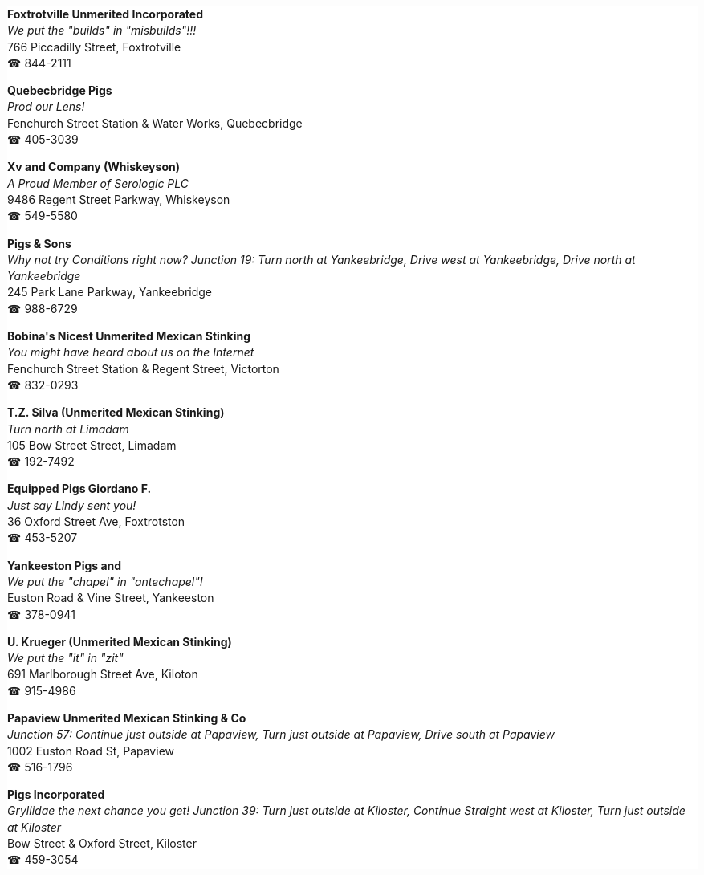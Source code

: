 **Foxtrotville Unmerited Incorporated**  
_We put the "builds" in "misbuilds"!!!_  
766 Piccadilly Street, Foxtrotville  
☎ 844-2111

**Quebecbridge Pigs**  
_Prod our Lens!_  
Fenchurch Street Station & Water Works, Quebecbridge  
☎ 405-3039

**Xv and Company (Whiskeyson)**  
_A Proud Member of Serologic PLC_  
9486 Regent Street Parkway, Whiskeyson  
☎ 549-5580

**Pigs & Sons**  
_Why not try Conditions right now? 
Junction 19: Turn north at Yankeebridge, Drive west at Yankeebridge, Drive north at Yankeebridge_  
245 Park Lane Parkway, Yankeebridge  
☎ 988-6729

**Bobina's Nicest Unmerited Mexican Stinking**  
_You might have heard about us on the Internet_  
Fenchurch Street Station & Regent Street, Victorton  
☎ 832-0293

**T.Z. Silva (Unmerited Mexican Stinking)**  
_Turn north at Limadam_  
105 Bow Street Street, Limadam  
☎ 192-7492

**Equipped Pigs Giordano F.**  
_Just say Lindy sent you!_  
36 Oxford Street Ave, Foxtrotston  
☎ 453-5207

**Yankeeston Pigs and**  
_We put the "chapel" in "antechapel"!_  
Euston Road & Vine Street, Yankeeston  
☎ 378-0941

**U. Krueger (Unmerited Mexican Stinking)**  
_We put the "it" in "zit"_  
691 Marlborough Street Ave, Kiloton  
☎ 915-4986

**Papaview Unmerited Mexican Stinking & Co**  
_Junction 57: Continue just outside at Papaview, Turn just outside at Papaview, Drive south at Papaview_  
1002 Euston Road St, Papaview  
☎ 516-1796

**Pigs Incorporated**  
_Gryllidae the next chance you get! 
Junction 39: Turn just outside at Kiloster, Continue Straight west at Kiloster, Turn just outside at Kiloster_  
Bow Street & Oxford Street, Kiloster  
☎ 459-3054

